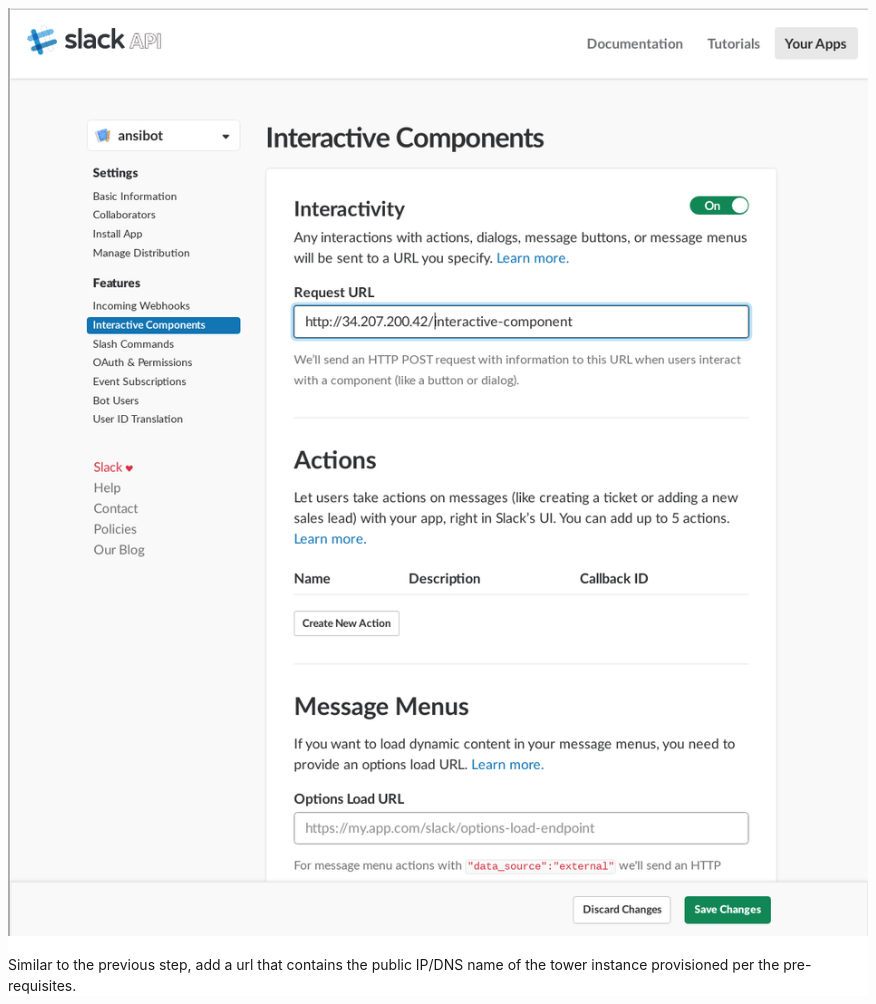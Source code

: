 ![](./images/interactive2.png)

Similar to the previous step, add a url that contains the public IP/DNS name of the tower instance provisioned per the pre-requisites. 
